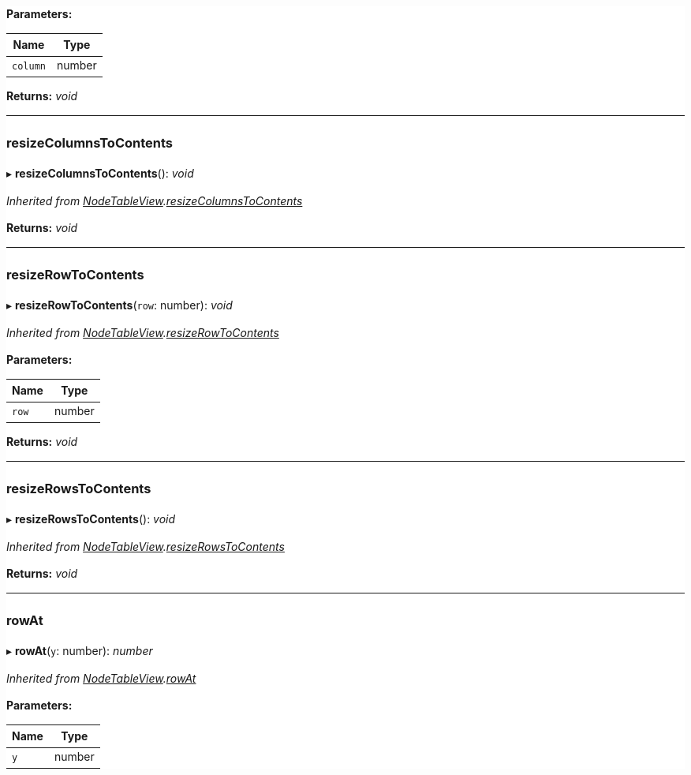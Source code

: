 **Parameters:**

Name | Type |
------ | ------ |
`column` | number |

**Returns:** *void*

___

###  resizeColumnsToContents

▸ **resizeColumnsToContents**(): *void*

*Inherited from [NodeTableView](nodetableview.md).[resizeColumnsToContents](nodetableview.md#resizecolumnstocontents)*

**Returns:** *void*

___

###  resizeRowToContents

▸ **resizeRowToContents**(`row`: number): *void*

*Inherited from [NodeTableView](nodetableview.md).[resizeRowToContents](nodetableview.md#resizerowtocontents)*

**Parameters:**

Name | Type |
------ | ------ |
`row` | number |

**Returns:** *void*

___

###  resizeRowsToContents

▸ **resizeRowsToContents**(): *void*

*Inherited from [NodeTableView](nodetableview.md).[resizeRowsToContents](nodetableview.md#resizerowstocontents)*

**Returns:** *void*

___

###  rowAt

▸ **rowAt**(`y`: number): *number*

*Inherited from [NodeTableView](nodetableview.md).[rowAt](nodetableview.md#rowat)*

**Parameters:**

Name | Type |
------ | ------ |
`y` | number |
